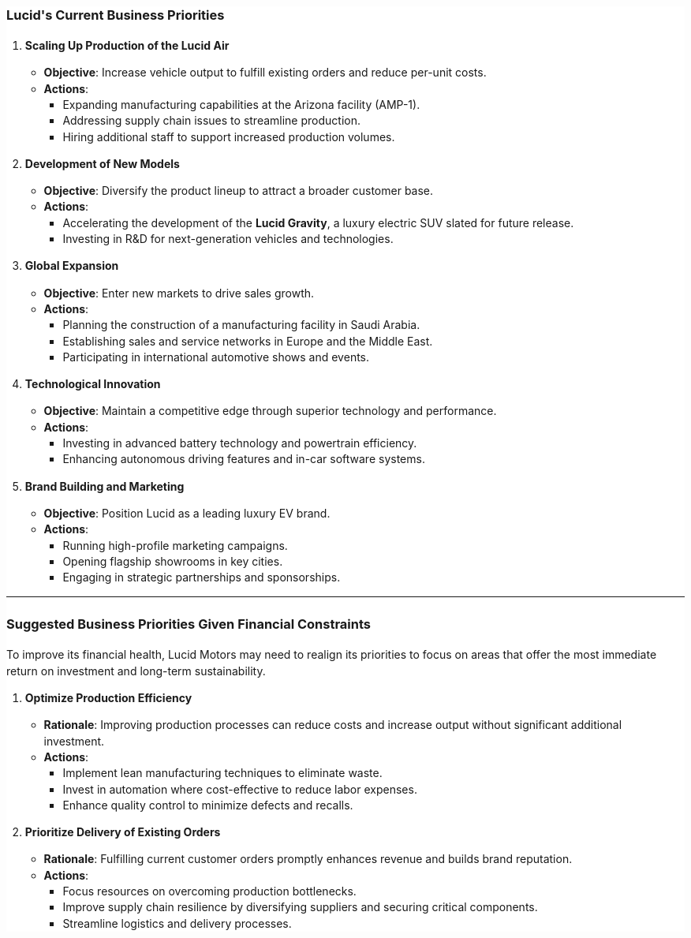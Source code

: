 ### **Lucid's Current Business Priorities**

1. **Scaling Up Production of the Lucid Air**
   - **Objective**: Increase vehicle output to fulfill existing orders and reduce per-unit costs.
   - **Actions**:
     - Expanding manufacturing capabilities at the Arizona facility (AMP-1).
     - Addressing supply chain issues to streamline production.
     - Hiring additional staff to support increased production volumes.

2. **Development of New Models**
   - **Objective**: Diversify the product lineup to attract a broader customer base.
   - **Actions**:
     - Accelerating the development of the **Lucid Gravity**, a luxury electric SUV slated for future release.
     - Investing in R&D for next-generation vehicles and technologies.

3. **Global Expansion**
   - **Objective**: Enter new markets to drive sales growth.
   - **Actions**:
     - Planning the construction of a manufacturing facility in Saudi Arabia.
     - Establishing sales and service networks in Europe and the Middle East.
     - Participating in international automotive shows and events.

4. **Technological Innovation**
   - **Objective**: Maintain a competitive edge through superior technology and performance.
   - **Actions**:
     - Investing in advanced battery technology and powertrain efficiency.
     - Enhancing autonomous driving features and in-car software systems.

5. **Brand Building and Marketing**
   - **Objective**: Position Lucid as a leading luxury EV brand.
   - **Actions**:
     - Running high-profile marketing campaigns.
     - Opening flagship showrooms in key cities.
     - Engaging in strategic partnerships and sponsorships.

---

### **Suggested Business Priorities Given Financial Constraints**

To improve its financial health, Lucid Motors may need to realign its priorities to focus on areas that offer the most immediate return on investment and long-term sustainability.

1. **Optimize Production Efficiency**
   - **Rationale**: Improving production processes can reduce costs and increase output without significant additional investment.
   - **Actions**:
     - Implement lean manufacturing techniques to eliminate waste.
     - Invest in automation where cost-effective to reduce labor expenses.
     - Enhance quality control to minimize defects and recalls.

2. **Prioritize Delivery of Existing Orders**
   - **Rationale**: Fulfilling current customer orders promptly enhances revenue and builds brand reputation.
   - **Actions**:
     - Focus resources on overcoming production bottlenecks.
     - Improve supply chain resilience by diversifying suppliers and securing critical components.
     - Streamline logistics and delivery processes.
